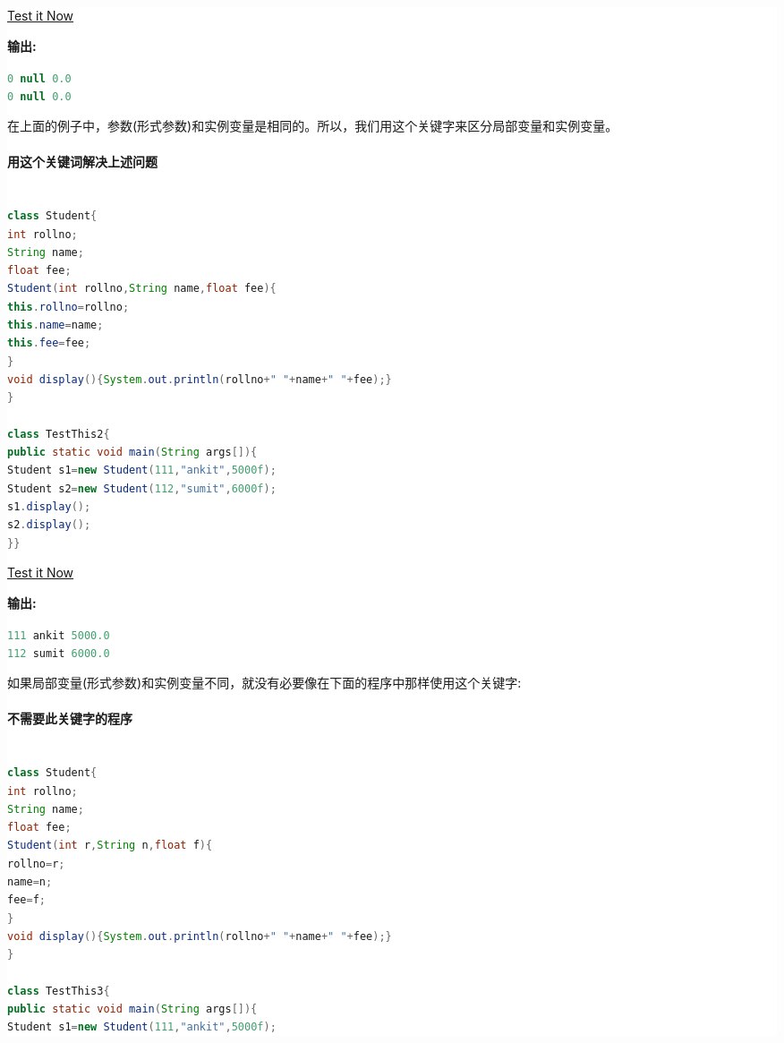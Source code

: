 [Test it Now](https://www.javatpoint.com/opr/test.jsp?filename=TestThis1)

**输出:**

```java
0 null 0.0
0 null 0.0

```

在上面的例子中，参数(形式参数)和实例变量是相同的。所以，我们用这个关键字来区分局部变量和实例变量。

#### 用这个关键词解决上述问题

```java

class Student{
int rollno;
String name;
float fee;
Student(int rollno,String name,float fee){
this.rollno=rollno;
this.name=name;
this.fee=fee;
}
void display(){System.out.println(rollno+" "+name+" "+fee);}
}

class TestThis2{
public static void main(String args[]){
Student s1=new Student(111,"ankit",5000f);
Student s2=new Student(112,"sumit",6000f);
s1.display();
s2.display();
}}

```

[Test it Now](https://www.javatpoint.com/opr/test.jsp?filename=TestThis2)

**输出:**

```java
111 ankit 5000.0
112 sumit 6000.0

```

如果局部变量(形式参数)和实例变量不同，就没有必要像在下面的程序中那样使用这个关键字:

#### 不需要此关键字的程序

```java

class Student{
int rollno;
String name;
float fee;
Student(int r,String n,float f){
rollno=r;
name=n;
fee=f;
}
void display(){System.out.println(rollno+" "+name+" "+fee);}
}

class TestThis3{
public static void main(String args[]){
Student s1=new Student(111,"ankit",5000f);
```